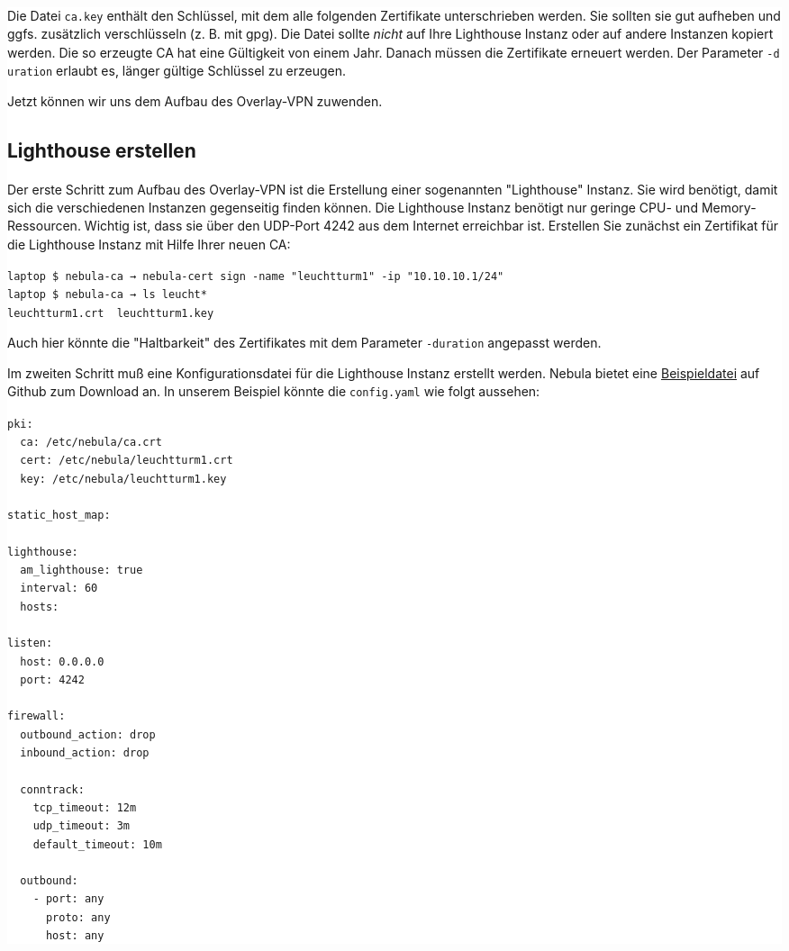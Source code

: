 Die Datei `ca.key` enthält den Schlüssel, mit dem alle folgenden Zertifikate unterschrieben werden. Sie sollten sie gut aufheben und ggfs. zusätzlich verschlüsseln (z. B. mit gpg). Die Datei sollte _nicht_ auf Ihre Lighthouse Instanz oder auf andere Instanzen kopiert werden. Die so erzeugte CA hat eine Gültigkeit von einem Jahr. Danach müssen die Zertifikate erneuert werden. Der Parameter `-duration` erlaubt es, länger gültige Schlüssel zu erzeugen. 

Jetzt können wir uns dem Aufbau des Overlay-VPN zuwenden.

## Lighthouse erstellen

Der erste Schritt zum Aufbau des Overlay-VPN ist die Erstellung einer sogenannten "Lighthouse" Instanz. Sie wird benötigt, damit sich die verschiedenen Instanzen gegenseitig finden können. Die Lighthouse Instanz benötigt nur geringe CPU- und Memory-Ressourcen. Wichtig ist, dass sie über den UDP-Port 4242 aus dem Internet erreichbar ist. Erstellen Sie zunächst ein Zertifikat für die Lighthouse Instanz mit Hilfe Ihrer neuen CA:

    laptop $ nebula-ca → nebula-cert sign -name "leuchtturm1" -ip "10.10.10.1/24"
    laptop $ nebula-ca → ls leucht*
    leuchtturm1.crt  leuchtturm1.key

Auch hier könnte die "Haltbarkeit" des Zertifikates mit dem Parameter `-duration` angepasst werden.

Im zweiten Schritt muß eine Konfigurationsdatei für die Lighthouse Instanz erstellt werden. Nebula bietet eine [Beispieldatei](https://github.com/slackhq/nebula/blob/master/examples/config.yml) auf Github zum Download an. In unserem Beispiel könnte die `config.yaml` wie folgt aussehen:

    pki:
      ca: /etc/nebula/ca.crt
      cert: /etc/nebula/leuchtturm1.crt
      key: /etc/nebula/leuchtturm1.key

    static_host_map:

    lighthouse:
      am_lighthouse: true
      interval: 60
      hosts:

    listen:
      host: 0.0.0.0
      port: 4242

    firewall:
      outbound_action: drop
      inbound_action: drop

      conntrack:
        tcp_timeout: 12m
        udp_timeout: 3m
        default_timeout: 10m

      outbound:
        - port: any
          proto: any
          host: any
